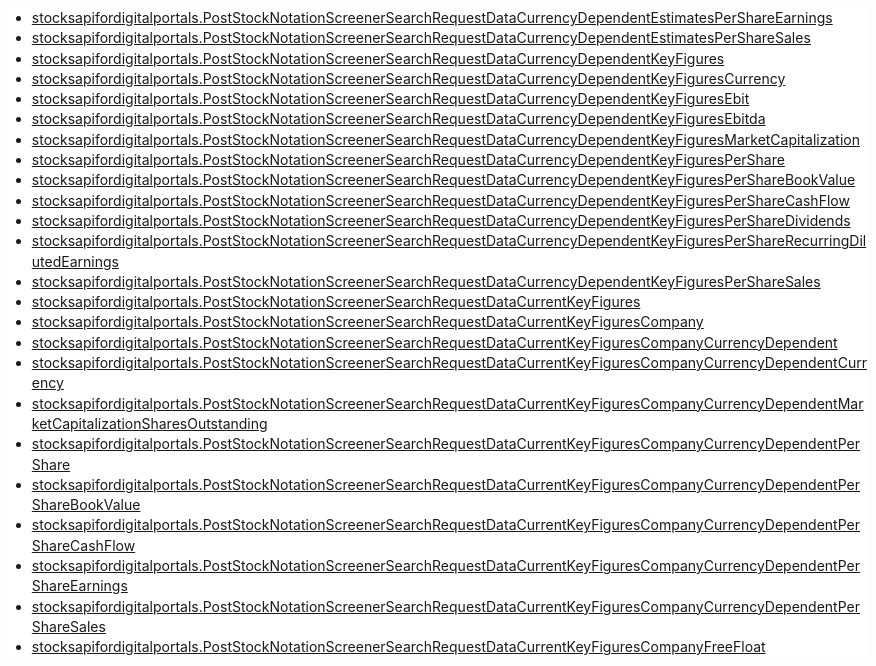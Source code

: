  - [stocksapifordigitalportals.PostStockNotationScreenerSearchRequestDataCurrencyDependentEstimatesPerShareEarnings](docs/PostStockNotationScreenerSearchRequestDataCurrencyDependentEstimatesPerShareEarnings.md)
 - [stocksapifordigitalportals.PostStockNotationScreenerSearchRequestDataCurrencyDependentEstimatesPerShareSales](docs/PostStockNotationScreenerSearchRequestDataCurrencyDependentEstimatesPerShareSales.md)
 - [stocksapifordigitalportals.PostStockNotationScreenerSearchRequestDataCurrencyDependentKeyFigures](docs/PostStockNotationScreenerSearchRequestDataCurrencyDependentKeyFigures.md)
 - [stocksapifordigitalportals.PostStockNotationScreenerSearchRequestDataCurrencyDependentKeyFiguresCurrency](docs/PostStockNotationScreenerSearchRequestDataCurrencyDependentKeyFiguresCurrency.md)
 - [stocksapifordigitalportals.PostStockNotationScreenerSearchRequestDataCurrencyDependentKeyFiguresEbit](docs/PostStockNotationScreenerSearchRequestDataCurrencyDependentKeyFiguresEbit.md)
 - [stocksapifordigitalportals.PostStockNotationScreenerSearchRequestDataCurrencyDependentKeyFiguresEbitda](docs/PostStockNotationScreenerSearchRequestDataCurrencyDependentKeyFiguresEbitda.md)
 - [stocksapifordigitalportals.PostStockNotationScreenerSearchRequestDataCurrencyDependentKeyFiguresMarketCapitalization](docs/PostStockNotationScreenerSearchRequestDataCurrencyDependentKeyFiguresMarketCapitalization.md)
 - [stocksapifordigitalportals.PostStockNotationScreenerSearchRequestDataCurrencyDependentKeyFiguresPerShare](docs/PostStockNotationScreenerSearchRequestDataCurrencyDependentKeyFiguresPerShare.md)
 - [stocksapifordigitalportals.PostStockNotationScreenerSearchRequestDataCurrencyDependentKeyFiguresPerShareBookValue](docs/PostStockNotationScreenerSearchRequestDataCurrencyDependentKeyFiguresPerShareBookValue.md)
 - [stocksapifordigitalportals.PostStockNotationScreenerSearchRequestDataCurrencyDependentKeyFiguresPerShareCashFlow](docs/PostStockNotationScreenerSearchRequestDataCurrencyDependentKeyFiguresPerShareCashFlow.md)
 - [stocksapifordigitalportals.PostStockNotationScreenerSearchRequestDataCurrencyDependentKeyFiguresPerShareDividends](docs/PostStockNotationScreenerSearchRequestDataCurrencyDependentKeyFiguresPerShareDividends.md)
 - [stocksapifordigitalportals.PostStockNotationScreenerSearchRequestDataCurrencyDependentKeyFiguresPerShareRecurringDilutedEarnings](docs/PostStockNotationScreenerSearchRequestDataCurrencyDependentKeyFiguresPerShareRecurringDilutedEarnings.md)
 - [stocksapifordigitalportals.PostStockNotationScreenerSearchRequestDataCurrencyDependentKeyFiguresPerShareSales](docs/PostStockNotationScreenerSearchRequestDataCurrencyDependentKeyFiguresPerShareSales.md)
 - [stocksapifordigitalportals.PostStockNotationScreenerSearchRequestDataCurrentKeyFigures](docs/PostStockNotationScreenerSearchRequestDataCurrentKeyFigures.md)
 - [stocksapifordigitalportals.PostStockNotationScreenerSearchRequestDataCurrentKeyFiguresCompany](docs/PostStockNotationScreenerSearchRequestDataCurrentKeyFiguresCompany.md)
 - [stocksapifordigitalportals.PostStockNotationScreenerSearchRequestDataCurrentKeyFiguresCompanyCurrencyDependent](docs/PostStockNotationScreenerSearchRequestDataCurrentKeyFiguresCompanyCurrencyDependent.md)
 - [stocksapifordigitalportals.PostStockNotationScreenerSearchRequestDataCurrentKeyFiguresCompanyCurrencyDependentCurrency](docs/PostStockNotationScreenerSearchRequestDataCurrentKeyFiguresCompanyCurrencyDependentCurrency.md)
 - [stocksapifordigitalportals.PostStockNotationScreenerSearchRequestDataCurrentKeyFiguresCompanyCurrencyDependentMarketCapitalizationSharesOutstanding](docs/PostStockNotationScreenerSearchRequestDataCurrentKeyFiguresCompanyCurrencyDependentMarketCapitalizationSharesOutstanding.md)
 - [stocksapifordigitalportals.PostStockNotationScreenerSearchRequestDataCurrentKeyFiguresCompanyCurrencyDependentPerShare](docs/PostStockNotationScreenerSearchRequestDataCurrentKeyFiguresCompanyCurrencyDependentPerShare.md)
 - [stocksapifordigitalportals.PostStockNotationScreenerSearchRequestDataCurrentKeyFiguresCompanyCurrencyDependentPerShareBookValue](docs/PostStockNotationScreenerSearchRequestDataCurrentKeyFiguresCompanyCurrencyDependentPerShareBookValue.md)
 - [stocksapifordigitalportals.PostStockNotationScreenerSearchRequestDataCurrentKeyFiguresCompanyCurrencyDependentPerShareCashFlow](docs/PostStockNotationScreenerSearchRequestDataCurrentKeyFiguresCompanyCurrencyDependentPerShareCashFlow.md)
 - [stocksapifordigitalportals.PostStockNotationScreenerSearchRequestDataCurrentKeyFiguresCompanyCurrencyDependentPerShareEarnings](docs/PostStockNotationScreenerSearchRequestDataCurrentKeyFiguresCompanyCurrencyDependentPerShareEarnings.md)
 - [stocksapifordigitalportals.PostStockNotationScreenerSearchRequestDataCurrentKeyFiguresCompanyCurrencyDependentPerShareSales](docs/PostStockNotationScreenerSearchRequestDataCurrentKeyFiguresCompanyCurrencyDependentPerShareSales.md)
 - [stocksapifordigitalportals.PostStockNotationScreenerSearchRequestDataCurrentKeyFiguresCompanyFreeFloat](docs/PostStockNotationScreenerSearchRequestDataCurrentKeyFiguresCompanyFreeFloat.md)